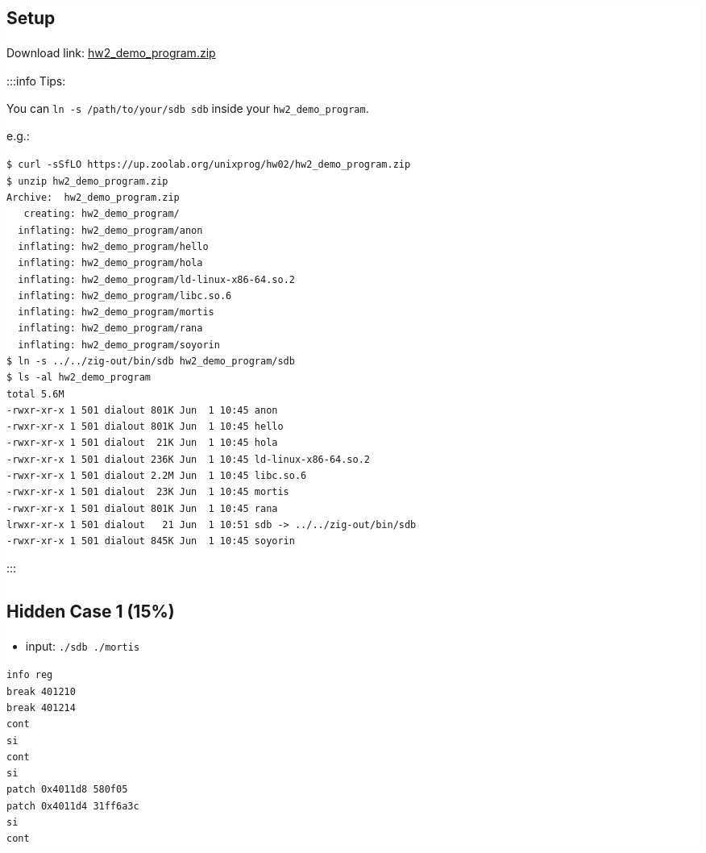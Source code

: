 ## Setup

Download link: [hw2_demo_program.zip](https://up.zoolab.org/unixprog/hw02/hw2_demo_program.zip)

:::info
Tips:

You can `ln -s /path/to/your/sdb sdb` inside your `hw2_demo_program`.

e.g.:

```shell
$ curl -sSfLO https://up.zoolab.org/unixprog/hw02/hw2_demo_program.zip
$ unzip hw2_demo_program.zip
Archive:  hw2_demo_program.zip
   creating: hw2_demo_program/
  inflating: hw2_demo_program/anon
  inflating: hw2_demo_program/hello
  inflating: hw2_demo_program/hola
  inflating: hw2_demo_program/ld-linux-x86-64.so.2
  inflating: hw2_demo_program/libc.so.6
  inflating: hw2_demo_program/mortis
  inflating: hw2_demo_program/rana
  inflating: hw2_demo_program/soyorin
$ ln -s ../../zig-out/bin/sdb hw2_demo_program/sdb
$ ls -al hw2_demo_program
total 5.6M
-rwxr-xr-x 1 501 dialout 801K Jun  1 10:45 anon
-rwxr-xr-x 1 501 dialout 801K Jun  1 10:45 hello
-rwxr-xr-x 1 501 dialout  21K Jun  1 10:45 hola
-rwxr-xr-x 1 501 dialout 236K Jun  1 10:45 ld-linux-x86-64.so.2
-rwxr-xr-x 1 501 dialout 2.2M Jun  1 10:45 libc.so.6
-rwxr-xr-x 1 501 dialout  23K Jun  1 10:45 mortis
-rwxr-xr-x 1 501 dialout 801K Jun  1 10:45 rana
lrwxr-xr-x 1 501 dialout   21 Jun  1 10:51 sdb -> ../../zig-out/bin/sdb
-rwxr-xr-x 1 501 dialout 845K Jun  1 10:45 soyorin
```
:::

## Hidden Case 1 (15%)

- input: `./sdb ./mortis`
```
info reg
break 401210
break 401214
cont
si
cont
si
patch 0x4011d8 580f05
patch 0x4011d4 31ff6a3c
si
cont
```
